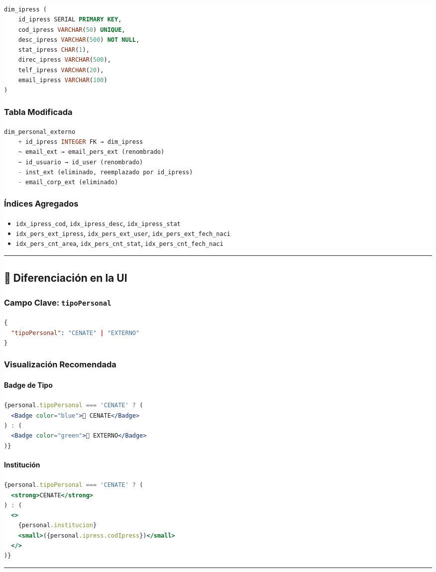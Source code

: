 ```sql
dim_ipress (
    id_ipress SERIAL PRIMARY KEY,
    cod_ipress VARCHAR(50) UNIQUE,
    desc_ipress VARCHAR(500) NOT NULL,
    stat_ipress CHAR(1),
    direc_ipress VARCHAR(500),
    telf_ipress VARCHAR(20),
    email_ipress VARCHAR(100)
)
```

### Tabla Modificada

```sql
dim_personal_externo
    + id_ipress INTEGER FK → dim_ipress
    ~ email_ext → email_pers_ext (renombrado)
    ~ id_usuario → id_user (renombrado)
    - inst_ext (eliminado, reemplazado por id_ipress)
    - email_corp_ext (eliminado)
```

### Índices Agregados

- `idx_ipress_cod`, `idx_ipress_desc`, `idx_ipress_stat`
- `idx_pers_ext_ipress`, `idx_pers_ext_user`, `idx_pers_ext_fech_naci`
- `idx_pers_cnt_area`, `idx_pers_cnt_stat`, `idx_pers_cnt_fech_naci`

---

## 🎨 Diferenciación en la UI

### Campo Clave: `tipoPersonal`

```json
{
  "tipoPersonal": "CENATE" | "EXTERNO"
}
```

### Visualización Recomendada

#### Badge de Tipo
```jsx
{personal.tipoPersonal === 'CENATE' ? (
  <Badge color="blue">🏢 CENATE</Badge>
) : (
  <Badge color="green">🏥 EXTERNO</Badge>
)}
```

#### Institución
```jsx
{personal.tipoPersonal === 'CENATE' ? (
  <strong>CENATE</strong>
) : (
  <>
    {personal.institucion}
    <small>({personal.ipress.codIpress})</small>
  </>
)}
```

---